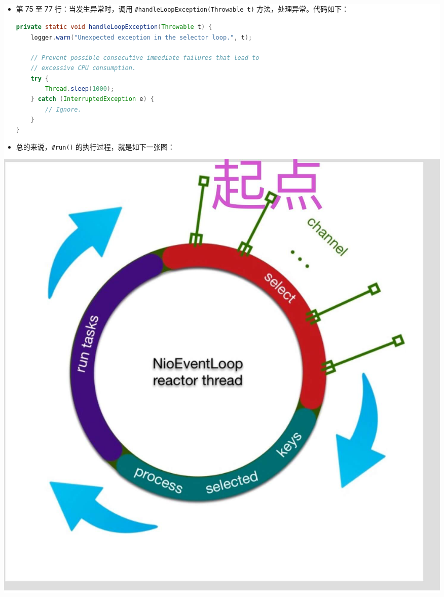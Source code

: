   + 第 75 至 77 行：当发生异常时，调用 `#handleLoopException(Throwable t)` 方法，处理异常。代码如下：

    ```java
    private static void handleLoopException(Throwable t) {
        logger.warn("Unexpected exception in the selector loop.", t);
    
        // Prevent possible consecutive immediate failures that lead to
        // excessive CPU consumption.
        try {
            Thread.sleep(1000);
        } catch (InterruptedException e) {
            // Ignore.
        }
    }
    ```

  + 总的来说，`#run()` 的执行过程，就是如下一张图：

  ![image-20190213000638382](./run_files/image-20190213000638382.png)
